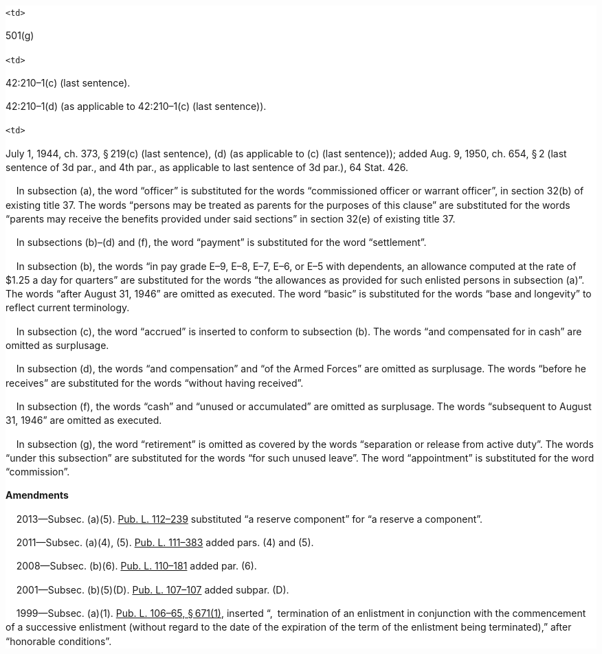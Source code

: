     <td> 

501(g)  </td>

    <td> 

42:210–1(c) (last sentence).

42:210–1(d) (as applicable to 42:210–1(c) (last sentence)).  </td>

    <td> 

July 1, 1944, ch. 373, § 219(c) (last sentence), (d) (as applicable to (c) (last sentence)); added Aug. 9, 1950, ch. 654, § 2 (last sentence of 3d par., and 4th par., as applicable to last sentence of 3d par.), 64 Stat. 426.  </td>

  </tr>

</table>

    In subsection (a), the word “officer” is substituted for the words “commissioned officer or warrant officer”, in section 32(b) of existing title 37. The words “persons may be treated as parents for the purposes of this clause” are substituted for the words “parents may receive the benefits provided under said sections” in section 32(e) of existing title 37.

    In subsections (b)–(d) and (f), the word “payment” is substituted for the word “settlement”.

    In subsection (b), the words “in pay grade E–9, E–8, E–7, E–6, or E–5 with dependents, an allowance computed at the rate of $1.25 a day for quarters” are substituted for the words “the allowances as provided for such enlisted persons in subsection (a)”. The words “after August 31, 1946” are omitted as executed. The word “basic” is substituted for the words “base and longevity” to reflect current terminology.

    In subsection (c), the word “accrued” is inserted to conform to subsection (b). The words “and compensated for in cash” are omitted as surplusage.

    In subsection (d), the words “and compensation” and “of the Armed Forces” are omitted as surplusage. The words “before he receives” are substituted for the words “without having received”.

    In subsection (f), the words “cash” and “unused or accumulated” are omitted as surplusage. The words “subsequent to August 31, 1946” are omitted as executed.

    In subsection (g), the word “retirement” is omitted as covered by the words “separation or release from active duty”. The words “under this subsection” are substituted for the words “for such unused leave”. The word “appointment” is substituted for the word “commission”.

 __Amendments__ 

    2013—Subsec. (a)(5). [Pub. L. 112–239][/us/pl/112/239] substituted “a reserve component” for “a reserve a component”.

    2011—Subsec. (a)(4), (5). [Pub. L. 111–383][/us/pl/111/383] added pars. (4) and (5).

    2008—Subsec. (b)(6). [Pub. L. 110–181][/us/pl/110/181] added par. (6).

    2001—Subsec. (b)(5)(D). [Pub. L. 107–107][/us/pl/107/107] added subpar. (D).

    1999—Subsec. (a)(1). [Pub. L. 106–65, § 671(1)][/us/pl/106/65/s671/1], inserted “, termination of an enlistment in conjunction with the commencement of a successive enlistment (without regard to the date of the expiration of the term of the enlistment being terminated),” after “honorable conditions”.


[/us/usc/t10/s701/f/1]: https://publicdocs.github.io/go/links?ns=uslm&ref=%2Fus%2Fusc%2Ft10%2Fs701%2Ff%2F1
[/us/usc/t10/s2771]: https://publicdocs.github.io/go/links?ns=uslm&ref=%2Fus%2Fusc%2Ft10%2Fs2771
[/us/usc/t10/s701/g]: https://publicdocs.github.io/go/links?ns=uslm&ref=%2Fus%2Fusc%2Ft10%2Fs701%2Fg
[/us/usc/t37/s551/2]: https://publicdocs.github.io/go/links?ns=uslm&ref=%2Fus%2Fusc%2Ft37%2Fs551%2F2
[/us/pl/87/649]: https://publicdocs.github.io/go/links?ns=uslm&ref=%2Fus%2Fpl%2F87%2F649
[/us/stat/76/480]: https://publicdocs.github.io/go/links?ns=uslm&ref=%2Fus%2Fstat%2F76%2F480
[/us/pl/89/151]: https://publicdocs.github.io/go/links?ns=uslm&ref=%2Fus%2Fpl%2F89%2F151
[/us/stat/79/586]: https://publicdocs.github.io/go/links?ns=uslm&ref=%2Fus%2Fstat%2F79%2F586
[/us/pl/89/718]: https://publicdocs.github.io/go/links?ns=uslm&ref=%2Fus%2Fpl%2F89%2F718
[/us/stat/80/1121]: https://publicdocs.github.io/go/links?ns=uslm&ref=%2Fus%2Fstat%2F80%2F1121
[/us/pl/92/596/s2]: https://publicdocs.github.io/go/links?ns=uslm&ref=%2Fus%2Fpl%2F92%2F596%2Fs2
[/us/stat/86/1318]: https://publicdocs.github.io/go/links?ns=uslm&ref=%2Fus%2Fstat%2F86%2F1318
[/us/pl/94/361/s304/a]: https://publicdocs.github.io/go/links?ns=uslm&ref=%2Fus%2Fpl%2F94%2F361%2Fs304%2Fa
[/us/stat/90/925]: https://publicdocs.github.io/go/links?ns=uslm&ref=%2Fus%2Fstat%2F90%2F925
[/us/pl/96/513/s516/14]: https://publicdocs.github.io/go/links?ns=uslm&ref=%2Fus%2Fpl%2F96%2F513%2Fs516%2F14
[/us/stat/94/2938]: https://publicdocs.github.io/go/links?ns=uslm&ref=%2Fus%2Fstat%2F94%2F2938
[/us/pl/98/525/s606/a]: https://publicdocs.github.io/go/links?ns=uslm&ref=%2Fus%2Fpl%2F98%2F525%2Fs606%2Fa
[/us/stat/98/2537]: https://publicdocs.github.io/go/links?ns=uslm&ref=%2Fus%2Fstat%2F98%2F2537
[/us/pl/99/145/s682]: https://publicdocs.github.io/go/links?ns=uslm&ref=%2Fus%2Fpl%2F99%2F145%2Fs682
[/us/stat/99/665]: https://publicdocs.github.io/go/links?ns=uslm&ref=%2Fus%2Fstat%2F99%2F665
[/us/pl/100/26/s8/e/6]: https://publicdocs.github.io/go/links?ns=uslm&ref=%2Fus%2Fpl%2F100%2F26%2Fs8%2Fe%2F6
[/us/stat/101/286]: https://publicdocs.github.io/go/links?ns=uslm&ref=%2Fus%2Fstat%2F101%2F286
[/us/pl/102/25/s702/b/1]: https://publicdocs.github.io/go/links?ns=uslm&ref=%2Fus%2Fpl%2F102%2F25%2Fs702%2Fb%2F1
[/us/stat/105/117]: https://publicdocs.github.io/go/links?ns=uslm&ref=%2Fus%2Fstat%2F105%2F117
[/us/pl/102/190/s637]: https://publicdocs.github.io/go/links?ns=uslm&ref=%2Fus%2Fpl%2F102%2F190%2Fs637
[/us/stat/105/1383]: https://publicdocs.github.io/go/links?ns=uslm&ref=%2Fus%2Fstat%2F105%2F1383
[/us/pl/104/106/s641]: https://publicdocs.github.io/go/links?ns=uslm&ref=%2Fus%2Fpl%2F104%2F106%2Fs641
[/us/stat/110/368]: https://publicdocs.github.io/go/links?ns=uslm&ref=%2Fus%2Fstat%2F110%2F368
[/us/pl/106/65/s671]: https://publicdocs.github.io/go/links?ns=uslm&ref=%2Fus%2Fpl%2F106%2F65%2Fs671
[/us/stat/113/674]: https://publicdocs.github.io/go/links?ns=uslm&ref=%2Fus%2Fstat%2F113%2F674
[/us/pl/107/107/s651/a]: https://publicdocs.github.io/go/links?ns=uslm&ref=%2Fus%2Fpl%2F107%2F107%2Fs651%2Fa
[/us/stat/115/1152]: https://publicdocs.github.io/go/links?ns=uslm&ref=%2Fus%2Fstat%2F115%2F1152
[/us/pl/110/181/s551/d]: https://publicdocs.github.io/go/links?ns=uslm&ref=%2Fus%2Fpl%2F110%2F181%2Fs551%2Fd
[/us/stat/122/117]: https://publicdocs.github.io/go/links?ns=uslm&ref=%2Fus%2Fstat%2F122%2F117
[/us/pl/111/383/s516/b]: https://publicdocs.github.io/go/links?ns=uslm&ref=%2Fus%2Fpl%2F111%2F383%2Fs516%2Fb
[/us/stat/124/4213]: https://publicdocs.github.io/go/links?ns=uslm&ref=%2Fus%2Fstat%2F124%2F4213
[/us/pl/112/239/s1076/h/3]: https://publicdocs.github.io/go/links?ns=uslm&ref=%2Fus%2Fpl%2F112%2F239%2Fs1076%2Fh%2F3
[/us/stat/126/1955]: https://publicdocs.github.io/go/links?ns=uslm&ref=%2Fus%2Fstat%2F126%2F1955
[/us/pl/112/239]: https://publicdocs.github.io/go/links?ns=uslm&ref=%2Fus%2Fpl%2F112%2F239
[/us/pl/111/383]: https://publicdocs.github.io/go/links?ns=uslm&ref=%2Fus%2Fpl%2F111%2F383
[/us/pl/110/181]: https://publicdocs.github.io/go/links?ns=uslm&ref=%2Fus%2Fpl%2F110%2F181
[/us/pl/107/107]: https://publicdocs.github.io/go/links?ns=uslm&ref=%2Fus%2Fpl%2F107%2F107
[/us/pl/106/65/s671/1]: https://publicdocs.github.io/go/links?ns=uslm&ref=%2Fus%2Fpl%2F106%2F65%2Fs671%2F1
[/us/pl/106/65/s671/2]: https://publicdocs.github.io/go/links?ns=uslm&ref=%2Fus%2Fpl%2F106%2F65%2Fs671%2F2
[/us/pl/104/106/s641/a/1]: https://publicdocs.github.io/go/links?ns=uslm&ref=%2Fus%2Fpl%2F104%2F106%2Fs641%2Fa%2F1
[/us/pl/104/106/s641/a/2]: https://publicdocs.github.io/go/links?ns=uslm&ref=%2Fus%2Fpl%2F104%2F106%2Fs641%2Fa%2F2
[/us/pl/104/106/s641/b]: https://publicdocs.github.io/go/links?ns=uslm&ref=%2Fus%2Fpl%2F104%2F106%2Fs641%2Fb
[/us/pl/102/190/s637/b]: https://publicdocs.github.io/go/links?ns=uslm&ref=%2Fus%2Fpl%2F102%2F190%2Fs637%2Fb
[/us/pl/102/25/s702/b/1]: https://publicdocs.github.io/go/links?ns=uslm&ref=%2Fus%2Fpl%2F102%2F25%2Fs702%2Fb%2F1
[/us/pl/102/190/s637/a]: https://publicdocs.github.io/go/links?ns=uslm&ref=%2Fus%2Fpl%2F102%2F190%2Fs637%2Fa
[/us/pl/102/25/s702/b/1]: https://publicdocs.github.io/go/links?ns=uslm&ref=%2Fus%2Fpl%2F102%2F25%2Fs702%2Fb%2F1
[/us/pl/102/25/s702/b/1]: https://publicdocs.github.io/go/links?ns=uslm&ref=%2Fus%2Fpl%2F102%2F25%2Fs702%2Fb%2F1
[/us/pl/100/26/s8/e/6]: https://publicdocs.github.io/go/links?ns=uslm&ref=%2Fus%2Fpl%2F100%2F26%2Fs8%2Fe%2F6
[/us/pl/100/26/s8/e/9]: https://publicdocs.github.io/go/links?ns=uslm&ref=%2Fus%2Fpl%2F100%2F26%2Fs8%2Fe%2F9
[/us/pl/99/145]: https://publicdocs.github.io/go/links?ns=uslm&ref=%2Fus%2Fpl%2F99%2F145
[/us/pl/98/525/s606/a]: https://publicdocs.github.io/go/links?ns=uslm&ref=%2Fus%2Fpl%2F98%2F525%2Fs606%2Fa
[/us/pl/96/513/s516/14/A]: https://publicdocs.github.io/go/links?ns=uslm&ref=%2Fus%2Fpl%2F96%2F513%2Fs516%2F14%2FA
[/us/pl/96/513/s516/14/B]: https://publicdocs.github.io/go/links?ns=uslm&ref=%2Fus%2Fpl%2F96%2F513%2Fs516%2F14%2FB
[/us/pl/96/513/s516/14/A]: https://publicdocs.github.io/go/links?ns=uslm&ref=%2Fus%2Fpl%2F96%2F513%2Fs516%2F14%2FA
[/us/pl/96/513/s516/14/C]: https://publicdocs.github.io/go/links?ns=uslm&ref=%2Fus%2Fpl%2F96%2F513%2Fs516%2F14%2FC
[/us/pl/94/361/s304/a]: https://publicdocs.github.io/go/links?ns=uslm&ref=%2Fus%2Fpl%2F94%2F361%2Fs304%2Fa
[/us/pl/94/361/s304/c]: https://publicdocs.github.io/go/links?ns=uslm&ref=%2Fus%2Fpl%2F94%2F361%2Fs304%2Fc
[/us/pl/94/361/s304/d]: https://publicdocs.github.io/go/links?ns=uslm&ref=%2Fus%2Fpl%2F94%2F361%2Fs304%2Fd
[/us/pl/94/361/s304/e]: https://publicdocs.github.io/go/links?ns=uslm&ref=%2Fus%2Fpl%2F94%2F361%2Fs304%2Fe
[/us/pl/94/361/s304/f]: https://publicdocs.github.io/go/links?ns=uslm&ref=%2Fus%2Fpl%2F94%2F361%2Fs304%2Ff
[/us/pl/94/361/s304/g]: https://publicdocs.github.io/go/links?ns=uslm&ref=%2Fus%2Fpl%2F94%2F361%2Fs304%2Fg
[/us/pl/92/596/s2/1]: https://publicdocs.github.io/go/links?ns=uslm&ref=%2Fus%2Fpl%2F92%2F596%2Fs2%2F1
[/us/pl/92/596/s2/2]: https://publicdocs.github.io/go/links?ns=uslm&ref=%2Fus%2Fpl%2F92%2F596%2Fs2%2F2
[/us/pl/89/718/s49/a/1]: https://publicdocs.github.io/go/links?ns=uslm&ref=%2Fus%2Fpl%2F89%2F718%2Fs49%2Fa%2F1
[/us/pl/89/718/s65]: https://publicdocs.github.io/go/links?ns=uslm&ref=%2Fus%2Fpl%2F89%2F718%2Fs65
[/us/pl/89/151/s1]: https://publicdocs.github.io/go/links?ns=uslm&ref=%2Fus%2Fpl%2F89%2F151%2Fs1
[/us/pl/89/151/s2]: https://publicdocs.github.io/go/links?ns=uslm&ref=%2Fus%2Fpl%2F89%2F151%2Fs2
[/us/usc/t10/s2771]: https://publicdocs.github.io/go/links?ns=uslm&ref=%2Fus%2Fusc%2Ft10%2Fs2771
[/us/pl/107/107/s651/b]: https://publicdocs.github.io/go/links?ns=uslm&ref=%2Fus%2Fpl%2F107%2F107%2Fs651%2Fb
[/us/stat/115/1153]: https://publicdocs.github.io/go/links?ns=uslm&ref=%2Fus%2Fstat%2F115%2F1153
[/us/usc/t37/s501/b/5]: https://publicdocs.github.io/go/links?ns=uslm&ref=%2Fus%2Fusc%2Ft37%2Fs501%2Fb%2F5
[/us/pl/98/525/s606/b]: https://publicdocs.github.io/go/links?ns=uslm&ref=%2Fus%2Fpl%2F98%2F525%2Fs606%2Fb
[/us/stat/98/2538]: https://publicdocs.github.io/go/links?ns=uslm&ref=%2Fus%2Fstat%2F98%2F2538
[/us/usc/t37/s101/3]: https://publicdocs.github.io/go/links?ns=uslm&ref=%2Fus%2Fusc%2Ft37%2Fs101%2F3
[/us/pl/96/513]: https://publicdocs.github.io/go/links?ns=uslm&ref=%2Fus%2Fpl%2F96%2F513
[/us/pl/96/513/s701/b/3]: https://publicdocs.github.io/go/links?ns=uslm&ref=%2Fus%2Fpl%2F96%2F513%2Fs701%2Fb%2F3
[/us/usc/t10/s101]: https://publicdocs.github.io/go/links?ns=uslm&ref=%2Fus%2Fusc%2Ft10%2Fs101
[/us/pl/92/596]: https://publicdocs.github.io/go/links?ns=uslm&ref=%2Fus%2Fpl%2F92%2F596
[/us/pl/92/596/s3]: https://publicdocs.github.io/go/links?ns=uslm&ref=%2Fus%2Fpl%2F92%2F596%2Fs3
[/us/usc/t10/s701]: https://publicdocs.github.io/go/links?ns=uslm&ref=%2Fus%2Fusc%2Ft10%2Fs701
[/us/pl/89/151/s4]: https://publicdocs.github.io/go/links?ns=uslm&ref=%2Fus%2Fpl%2F89%2F151%2Fs4
[/us/stat/79/586]: https://publicdocs.github.io/go/links?ns=uslm&ref=%2Fus%2Fstat%2F79%2F586
[/us/usc/t10/s701]: https://publicdocs.github.io/go/links?ns=uslm&ref=%2Fus%2Fusc%2Ft10%2Fs701
[/us/usc/t6/s542]: https://publicdocs.github.io/go/links?ns=uslm&ref=%2Fus%2Fusc%2Ft6%2Fs542
[/us/pl/102/25/s309/a]: https://publicdocs.github.io/go/links?ns=uslm&ref=%2Fus%2Fpl%2F102%2F25%2Fs309%2Fa
[/us/stat/105/83]: https://publicdocs.github.io/go/links?ns=uslm&ref=%2Fus%2Fstat%2F105%2F83
[/us/usc/t37/s501]: https://publicdocs.github.io/go/links?ns=uslm&ref=%2Fus%2Fusc%2Ft37%2Fs501
[/us/pl/101/510/s1115]: https://publicdocs.github.io/go/links?ns=uslm&ref=%2Fus%2Fpl%2F101%2F510%2Fs1115
[/us/stat/104/1636]: https://publicdocs.github.io/go/links?ns=uslm&ref=%2Fus%2Fstat%2F104%2F1636
[/us/pl/102/25]: https://publicdocs.github.io/go/links?ns=uslm&ref=%2Fus%2Fpl%2F102%2F25
[/us/stat/105/83]: https://publicdocs.github.io/go/links?ns=uslm&ref=%2Fus%2Fstat%2F105%2F83
[/us/usc/t37/s501]: https://publicdocs.github.io/go/links?ns=uslm&ref=%2Fus%2Fusc%2Ft37%2Fs501
[/us/usc/t10/s688]: https://publicdocs.github.io/go/links?ns=uslm&ref=%2Fus%2Fusc%2Ft10%2Fs688
[/us/usc/t10/s701/f]: https://publicdocs.github.io/go/links?ns=uslm&ref=%2Fus%2Fusc%2Ft10%2Fs701%2Ff
[/us/pl/102/25/s309/c]: https://publicdocs.github.io/go/links?ns=uslm&ref=%2Fus%2Fpl%2F102%2F25%2Fs309%2Fc
[/us/stat/105/83]: https://publicdocs.github.io/go/links?ns=uslm&ref=%2Fus%2Fstat%2F105%2F83
[/us/pl/101/510/s1115/a]: https://publicdocs.github.io/go/links?ns=uslm&ref=%2Fus%2Fpl%2F101%2F510%2Fs1115%2Fa
[/us/pl/94/361/s304/h]: https://publicdocs.github.io/go/links?ns=uslm&ref=%2Fus%2Fpl%2F94%2F361%2Fs304%2Fh
[/us/stat/90/926]: https://publicdocs.github.io/go/links?ns=uslm&ref=%2Fus%2Fstat%2F90%2F926
[/us/usc/t37/s501/b/1]: https://publicdocs.github.io/go/links?ns=uslm&ref=%2Fus%2Fusc%2Ft37%2Fs501%2Fb%2F1
[/us/usc/t37/s501/b]: https://publicdocs.github.io/go/links?ns=uslm&ref=%2Fus%2Fusc%2Ft37%2Fs501%2Fb